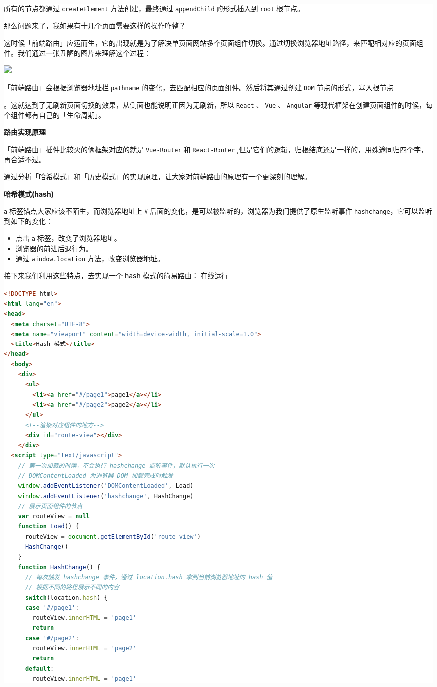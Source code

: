 所有的节点都通过 `createElement` 方法创建，最终通过 `appendChild` 的形式插入到 `root` 根节点。

那么问题来了，我如果有十几个页面需要这样的操作咋整？

这时候「前端路由」应运而生，它的出现就是为了解决单页面网站多个页面组件切换。通过切换浏览器地址路径，来匹配相对应的页面组件。我们通过一张丑陋的图片来理解这个过程：

![](https://p3-juejin.byteimg.com/tos-cn-i-k3u1fbpfcp/1ac50c7ba4cd4d85bbbdb3cd491b1e47~tplv-k3u1fbpfcp-zoom-1.image)

「前端路由」会根据浏览器地址栏 `pathname` 的变化，去匹配相应的页面组件。然后将其通过创建 `DOM` 节点的形式，塞入根节点

&#x20;。这就达到了无刷新页面切换的效果，从侧面也能说明正因为无刷新，所以 `React` 、 `Vue` 、 `Angular` 等现代框架在创建页面组件的时候，每个组件都有自己的「生命周期」。

**路由实现原理**

「前端路由」插件比较火的俩框架对应的就是 `Vue-Router` 和 `React-Router` ,但是它们的逻辑，归根结底还是一样的，用殊途同归四个字，再合适不过。

通过分析「哈希模式」和「历史模式」的实现原理，让大家对前端路由的原理有一个更深刻的理解。

**哈希模式(hash)**

`a` 标签锚点大家应该不陌生，而浏览器地址上 `#` 后面的变化，是可以被监听的，浏览器为我们提供了原生监听事件 `hashchange`，它可以监听到如下的变化：

* 点击 `a` 标签，改变了浏览器地址。
* 浏览器的前进后退行为。
* 通过 `window.location` 方法，改变浏览器地址。

接下来我们利用这些特点，去实现一个 hash 模式的简易路由： [在线运行](https://codepen.io/nick930826/pen/BaLGprx)

```html
<!DOCTYPE html>
<html lang="en">
<head>
  <meta charset="UTF-8">
  <meta name="viewport" content="width=device-width, initial-scale=1.0">
  <title>Hash 模式</title>
</head>
  <body>
    <div>
      <ul>
        <li><a href="#/page1">page1</a></li>
        <li><a href="#/page2">page2</a></li>
      </ul>
      <!--渲染对应组件的地方-->
      <div id="route-view"></div>
    </div>
  <script type="text/javascript">
    // 第一次加载的时候，不会执行 hashchange 监听事件，默认执行一次
    // DOMContentLoaded 为浏览器 DOM 加载完成时触发
    window.addEventListener('DOMContentLoaded', Load)
    window.addEventListener('hashchange', HashChange)
    // 展示页面组件的节点
    var routeView = null
    function Load() {
      routeView = document.getElementById('route-view')
      HashChange()
    }
    function HashChange() {
      // 每次触发 hashchange 事件，通过 location.hash 拿到当前浏览器地址的 hash 值
      // 根据不同的路径展示不同的内容
      switch(location.hash) {
      case '#/page1':
        routeView.innerHTML = 'page1'
        return
      case '#/page2':
        routeView.innerHTML = 'page2'
        return
      default:
        routeView.innerHTML = 'page1'
```
